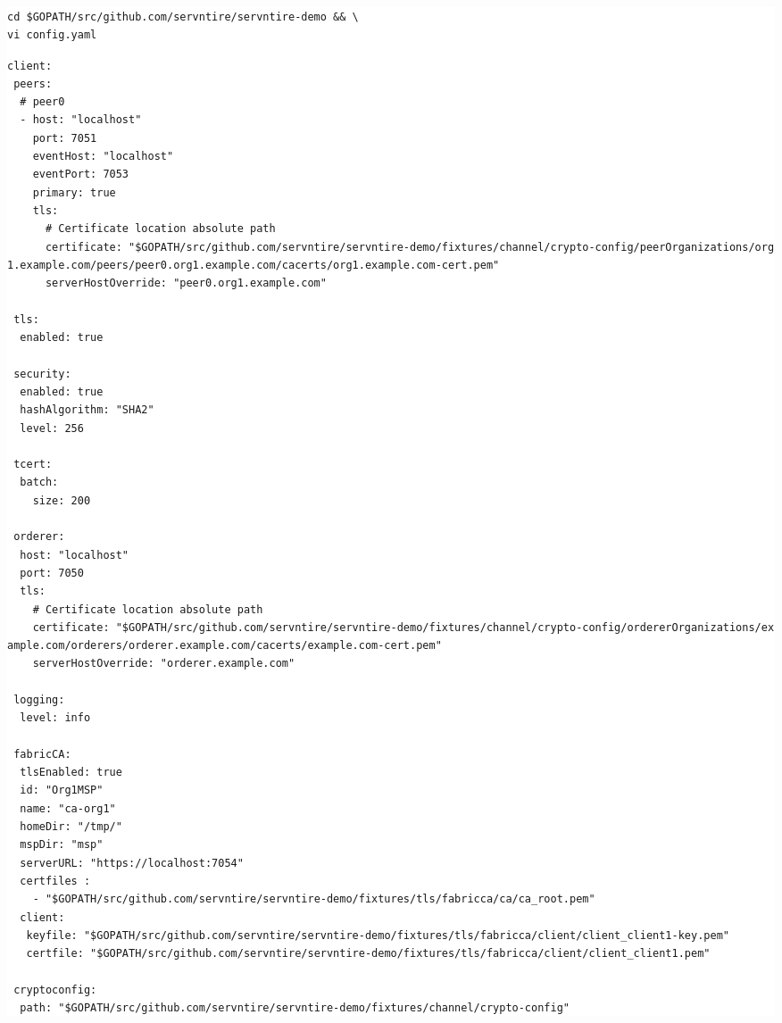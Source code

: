 ```
cd $GOPATH/src/github.com/servntire/servntire-demo && \
vi config.yaml
```

```
client:
 peers:
  # peer0
  - host: "localhost"
    port: 7051
    eventHost: "localhost"
    eventPort: 7053
    primary: true
    tls:
      # Certificate location absolute path
      certificate: "$GOPATH/src/github.com/servntire/servntire-demo/fixtures/channel/crypto-config/peerOrganizations/org1.example.com/peers/peer0.org1.example.com/cacerts/org1.example.com-cert.pem"
      serverHostOverride: "peer0.org1.example.com"

 tls:
  enabled: true

 security:
  enabled: true
  hashAlgorithm: "SHA2"
  level: 256

 tcert:
  batch:
    size: 200

 orderer:
  host: "localhost"
  port: 7050
  tls:
    # Certificate location absolute path
    certificate: "$GOPATH/src/github.com/servntire/servntire-demo/fixtures/channel/crypto-config/ordererOrganizations/example.com/orderers/orderer.example.com/cacerts/example.com-cert.pem"
    serverHostOverride: "orderer.example.com"

 logging:
  level: info

 fabricCA:
  tlsEnabled: true
  id: "Org1MSP"
  name: "ca-org1"
  homeDir: "/tmp/"
  mspDir: "msp"
  serverURL: "https://localhost:7054"
  certfiles :
    - "$GOPATH/src/github.com/servntire/servntire-demo/fixtures/tls/fabricca/ca/ca_root.pem"
  client:
   keyfile: "$GOPATH/src/github.com/servntire/servntire-demo/fixtures/tls/fabricca/client/client_client1-key.pem"
   certfile: "$GOPATH/src/github.com/servntire/servntire-demo/fixtures/tls/fabricca/client/client_client1.pem"

 cryptoconfig:
  path: "$GOPATH/src/github.com/servntire/servntire-demo/fixtures/channel/crypto-config"
```
